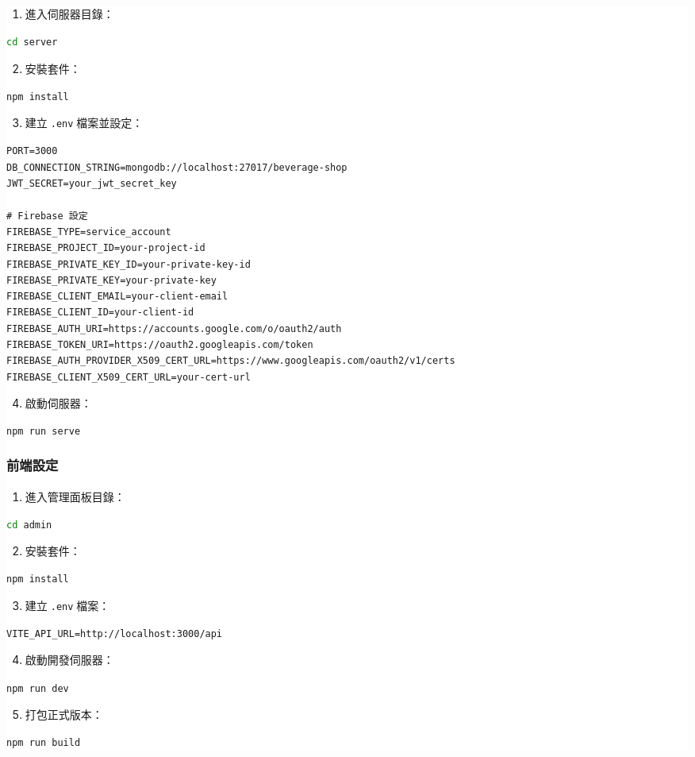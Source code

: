 1. 進入伺服器目錄：
```bash
cd server
```

2. 安裝套件：
```bash
npm install
```

3. 建立 `.env` 檔案並設定：
```
PORT=3000
DB_CONNECTION_STRING=mongodb://localhost:27017/beverage-shop
JWT_SECRET=your_jwt_secret_key

# Firebase 設定
FIREBASE_TYPE=service_account
FIREBASE_PROJECT_ID=your-project-id
FIREBASE_PRIVATE_KEY_ID=your-private-key-id
FIREBASE_PRIVATE_KEY=your-private-key
FIREBASE_CLIENT_EMAIL=your-client-email
FIREBASE_CLIENT_ID=your-client-id
FIREBASE_AUTH_URI=https://accounts.google.com/o/oauth2/auth
FIREBASE_TOKEN_URI=https://oauth2.googleapis.com/token
FIREBASE_AUTH_PROVIDER_X509_CERT_URL=https://www.googleapis.com/oauth2/v1/certs
FIREBASE_CLIENT_X509_CERT_URL=your-cert-url
```

4. 啟動伺服器：
```bash
npm run serve
```

### 前端設定

1. 進入管理面板目錄：
```bash
cd admin
```

2. 安裝套件：
```bash
npm install
```

3. 建立 `.env` 檔案：
```
VITE_API_URL=http://localhost:3000/api
```

4. 啟動開發伺服器：
```bash
npm run dev
```

5. 打包正式版本：
```bash
npm run build
```
